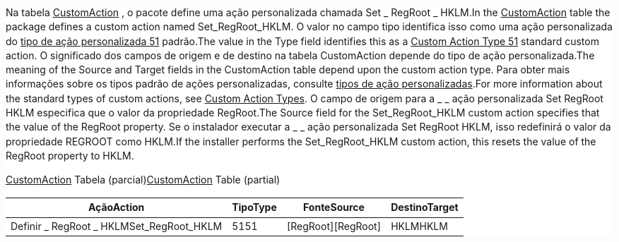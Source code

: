 

 

<span data-ttu-id="dd496-489">Na tabela [CustomAction](customaction-table.md) , o pacote define uma ação personalizada chamada Set \_ RegRoot \_ HKLM.</span><span class="sxs-lookup"><span data-stu-id="dd496-489">In the [CustomAction](customaction-table.md) table the package defines a custom action named Set\_RegRoot\_HKLM.</span></span> <span data-ttu-id="dd496-490">O valor no campo tipo identifica isso como uma ação personalizada do [tipo de ação personalizada 51](custom-action-type-51.md) padrão.</span><span class="sxs-lookup"><span data-stu-id="dd496-490">The value in the Type field identifies this as a [Custom Action Type 51](custom-action-type-51.md) standard custom action.</span></span> <span data-ttu-id="dd496-491">O significado dos campos de origem e de destino na tabela CustomAction depende do tipo de ação personalizada.</span><span class="sxs-lookup"><span data-stu-id="dd496-491">The meaning of the Source and Target fields in the CustomAction table depend upon the custom action type.</span></span> <span data-ttu-id="dd496-492">Para obter mais informações sobre os tipos padrão de ações personalizadas, consulte [tipos de ação personalizadas](summary-list-of-all-custom-action-types.md).</span><span class="sxs-lookup"><span data-stu-id="dd496-492">For more information about the standard types of custom actions, see [Custom Action Types](summary-list-of-all-custom-action-types.md).</span></span> <span data-ttu-id="dd496-493">O campo de origem para a \_ \_ ação personalizada Set RegRoot HKLM especifica que o valor da propriedade RegRoot.</span><span class="sxs-lookup"><span data-stu-id="dd496-493">The Source field for the Set\_RegRoot\_HKLM custom action specifies that the value of the RegRoot property.</span></span> <span data-ttu-id="dd496-494">Se o instalador executar a \_ \_ ação personalizada Set RegRoot HKLM, isso redefinirá o valor da propriedade REGROOT como HKLM.</span><span class="sxs-lookup"><span data-stu-id="dd496-494">If the installer performs the Set\_RegRoot\_HKLM custom action, this resets the value of the RegRoot property to HKLM.</span></span>

<span data-ttu-id="dd496-495">[CustomAction](customaction-table.md) Tabela (parcial)</span><span class="sxs-lookup"><span data-stu-id="dd496-495">[CustomAction](customaction-table.md) Table (partial)</span></span>

| <span data-ttu-id="dd496-496">Ação</span><span class="sxs-lookup"><span data-stu-id="dd496-496">Action</span></span>             | <span data-ttu-id="dd496-497">Tipo</span><span class="sxs-lookup"><span data-stu-id="dd496-497">Type</span></span> | <span data-ttu-id="dd496-498">Fonte</span><span class="sxs-lookup"><span data-stu-id="dd496-498">Source</span></span>      | <span data-ttu-id="dd496-499">Destino</span><span class="sxs-lookup"><span data-stu-id="dd496-499">Target</span></span> |
|--------------------|------|-------------|--------|
| <span data-ttu-id="dd496-500">Definir \_ RegRoot \_ HKLM</span><span class="sxs-lookup"><span data-stu-id="dd496-500">Set\_RegRoot\_HKLM</span></span> | <span data-ttu-id="dd496-501">51</span><span class="sxs-lookup"><span data-stu-id="dd496-501">51</span></span>   | <span data-ttu-id="dd496-502">\[RegRoot\]</span><span class="sxs-lookup"><span data-stu-id="dd496-502">\[RegRoot\]</span></span> | <span data-ttu-id="dd496-503">HKLM</span><span class="sxs-lookup"><span data-stu-id="dd496-503">HKLM</span></span>   |



 

